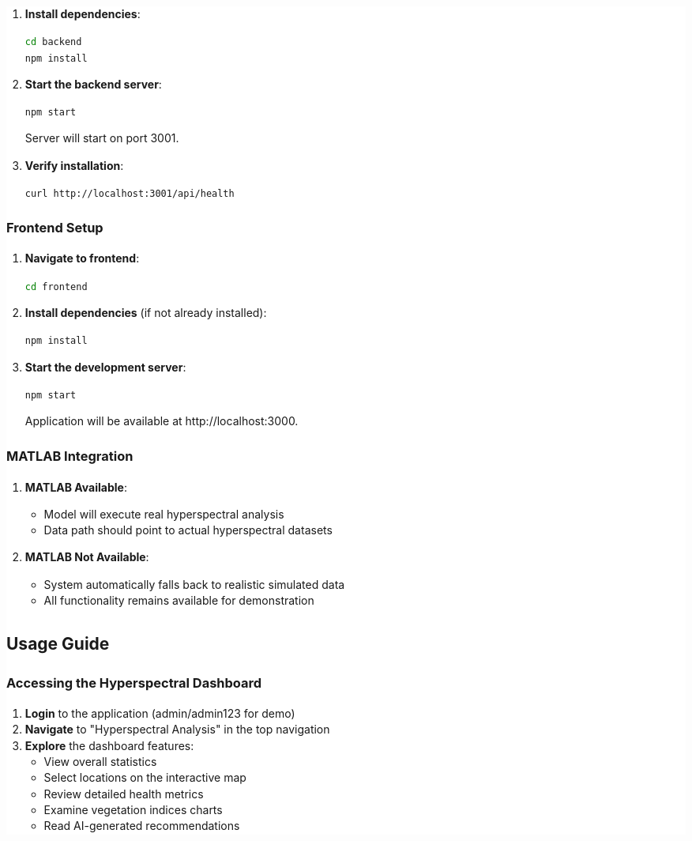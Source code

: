 1. **Install dependencies**:
   ```bash
   cd backend
   npm install
   ```

2. **Start the backend server**:
   ```bash
   npm start
   ```
   Server will start on port 3001.

3. **Verify installation**:
   ```bash
   curl http://localhost:3001/api/health
   ```

### Frontend Setup

1. **Navigate to frontend**:
   ```bash
   cd frontend
   ```

2. **Install dependencies** (if not already installed):
   ```bash
   npm install
   ```

3. **Start the development server**:
   ```bash
   npm start
   ```
   Application will be available at http://localhost:3000.

### MATLAB Integration

1. **MATLAB Available**: 
   - Model will execute real hyperspectral analysis
   - Data path should point to actual hyperspectral datasets

2. **MATLAB Not Available**: 
   - System automatically falls back to realistic simulated data
   - All functionality remains available for demonstration

## Usage Guide

### Accessing the Hyperspectral Dashboard

1. **Login** to the application (admin/admin123 for demo)
2. **Navigate** to "Hyperspectral Analysis" in the top navigation
3. **Explore** the dashboard features:
   - View overall statistics
   - Select locations on the interactive map
   - Review detailed health metrics
   - Examine vegetation indices charts
   - Read AI-generated recommendations
